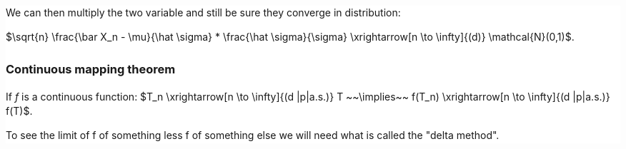 We can then multiply the two variable and still be sure they converge in distribution:

$\sqrt{n} \frac{\bar X_n - \mu}{\hat \sigma} * \frac{\hat \sigma}{\sigma} \xrightarrow[n \to \infty]{(d)} \mathcal{N}(0,1)$.

### Continuous mapping theorem

If $f$ is a continuous function:
$T_n  \xrightarrow[n \to \infty]{(d |p|a.s.)} T ~~\implies~~ f(T_n)  \xrightarrow[n \to \infty]{(d |p|a.s.)} f(T)$.

To see the limit of f of something less f of something else we will need what is called the "delta method".
